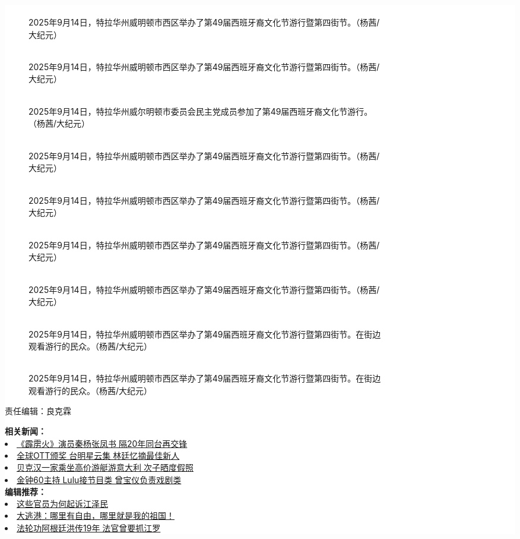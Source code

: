 <figure id="attachment_14595833" aria-describedby="caption-attachment-14595833" style="width: 600px" class="wp-caption aligncenter"><a target="_blank" href="https://i.epochtimes.com/assets/uploads/2025/09/id14595833-p09-copy-e1758030661632.jpg"><img decoding="async" class=" wp-image-14595833" src="https://i.epochtimes.com/assets/uploads/2025/09/id14595833-p09-copy-e1758030661632.jpg" alt="" width="600" b="845" /></a><figcaption id="caption-attachment-14595833" class="wp-caption-text">2025年9月14日，特拉华州威明顿市西区举办了第49届西班牙裔文化节游行暨第四街节。（杨茜/大纪元）</figcaption></figure>
<figure id="attachment_14595834" aria-describedby="caption-attachment-14595834" style="width: 600px" class="wp-caption aligncenter"><a target="_blank" href="https://i.epochtimes.com/assets/uploads/2025/09/id14595834-p10-copy-e1758030703437.jpg"><img decoding="async" class=" wp-image-14595834" src="https://i.epochtimes.com/assets/uploads/2025/09/id14595834-p10-copy-e1758030703437.jpg" alt="" width="600" b="966" /></a><figcaption id="caption-attachment-14595834" class="wp-caption-text">2025年9月14日，特拉华州威明顿市西区举办了第49届西班牙裔文化节游行暨第四街节。（杨茜/大纪元）</figcaption></figure>
<figure id="attachment_14595838" aria-describedby="caption-attachment-14595838" style="width: 600px" class="wp-caption aligncenter"><a target="_blank" href="https://i.epochtimes.com/assets/uploads/2025/09/id14595838-p16-copy-e1758030750188.jpg"><img decoding="async" class=" wp-image-14595838" src="https://i.epochtimes.com/assets/uploads/2025/09/id14595838-p16-copy-e1758030750188.jpg" alt="" width="600" b="933" /></a><figcaption id="caption-attachment-14595838" class="wp-caption-text">2025年9月14日，特拉华州威尔明顿市委员会民主党成员参加了第49届西班牙裔文化节游行。（杨茜/大纪元）</figcaption></figure>
<figure id="attachment_14595836" aria-describedby="caption-attachment-14595836" style="width: 600px" class="wp-caption aligncenter"><a target="_blank" href="https://i.epochtimes.com/assets/uploads/2025/09/id14595836-p12-copy-e1758030811450.jpg"><img decoding="async" class=" wp-image-14595836" src="https://i.epochtimes.com/assets/uploads/2025/09/id14595836-p12-copy-e1758030811450.jpg" alt="" width="600" b="1002" /></a><figcaption id="caption-attachment-14595836" class="wp-caption-text">2025年9月14日，特拉华州威明顿市西区举办了第49届西班牙裔文化节游行暨第四街节。（杨茜/大纪元）</figcaption></figure>
<figure id="attachment_14595835" aria-describedby="caption-attachment-14595835" style="width: 600px" class="wp-caption aligncenter"><a target="_blank" href="https://i.epochtimes.com/assets/uploads/2025/09/id14595835-p11-copy-e1758030853207.jpg"><img decoding="async" class=" wp-image-14595835" src="https://i.epochtimes.com/assets/uploads/2025/09/id14595835-p11-copy-e1758030853207.jpg" alt="" width="600" b="926" /></a><figcaption id="caption-attachment-14595835" class="wp-caption-text">2025年9月14日，特拉华州威明顿市西区举办了第49届西班牙裔文化节游行暨第四街节。（杨茜/大纪元）</figcaption></figure>
<figure id="attachment_14595837" aria-describedby="caption-attachment-14595837" style="width: 600px" class="wp-caption aligncenter"><a target="_blank" href="https://i.epochtimes.com/assets/uploads/2025/09/id14595837-p13-copy-e1758030887762.jpg"><img decoding="async" class=" wp-image-14595837" src="https://i.epochtimes.com/assets/uploads/2025/09/id14595837-p13-copy-e1758030887762.jpg" alt="" width="600" b="896" /></a><figcaption id="caption-attachment-14595837" class="wp-caption-text">2025年9月14日，特拉华州威明顿市西区举办了第49届西班牙裔文化节游行暨第四街节。（杨茜/大纪元）</figcaption></figure>
<figure id="attachment_14595839" aria-describedby="caption-attachment-14595839" style="width: 600px" class="wp-caption aligncenter"><a target="_blank" href="https://i.epochtimes.com/assets/uploads/2025/09/id14595839-p19-copy-e1758030965515.jpg"><img decoding="async" class=" wp-image-14595839" src="https://i.epochtimes.com/assets/uploads/2025/09/id14595839-p19-copy-e1758030965515.jpg" alt="" width="600" b="907" /></a><figcaption id="caption-attachment-14595839" class="wp-caption-text">2025年9月14日，特拉华州威明顿市西区举办了第49届西班牙裔文化节游行暨第四街节。（杨茜/大纪元）</figcaption></figure>
<figure id="attachment_14595815" aria-describedby="caption-attachment-14595815" style="width: 600px" class="wp-caption aligncenter"><a target="_blank" href="https://i.epochtimes.com/assets/uploads/2025/09/id14595815-16-copy-e1758029672532.jpg"><img decoding="async" class=" wp-image-14595815" src="https://i.epochtimes.com/assets/uploads/2025/09/id14595815-16-copy-e1758029672532.jpg" alt="" width="600" b="973" /></a><figcaption id="caption-attachment-14595815" class="wp-caption-text">2025年9月14日，特拉华州威明顿市西区举办了第49届西班牙裔文化节游行暨第四街节。在街边观看游行的民众。（杨茜/大纪元）</figcaption></figure>
<figure id="attachment_14595814" aria-describedby="caption-attachment-14595814" style="width: 600px" class="wp-caption aligncenter"><a target="_blank" href="https://i.epochtimes.com/assets/uploads/2025/09/id14595814-12-copy-e1758029604215.jpg"><img decoding="async" class=" wp-image-14595814" src="https://i.epochtimes.com/assets/uploads/2025/09/id14595814-12-copy-e1758029604215.jpg" alt="" width="600" b="975" /></a><figcaption id="caption-attachment-14595814" class="wp-caption-text">2025年9月14日，特拉华州威明顿市西区举办了第49届西班牙裔文化节游行暨第四街节。在街边观看游行的民众。（杨茜/大纪元）</figcaption></figure>
<p>责任编辑：良克霖</p>
<strong>相关新闻：</strong>
<li><a href="https://github.com/1992513/djy/blob/master/gb/25/8/25/n14580683.md#1">《霹雳火》演员秦杨张凤书 隔20年同台再交锋</a></li>
<li><a href="https://github.com/1992513/djy/blob/master/gb/25/8/25/n14580638.md#1">全球OTT颁奖 台明星云集 林廷忆摘最佳新人</a></li>
<li><a href="https://github.com/1992513/djy/blob/master/gb/25/8/25/n14580623.md#1">贝克汉一家乘坐高价游艇游意大利 次子晒度假照</a></li>
<li><a href="https://github.com/1992513/djy/blob/master/gb/25/8/25/n14580541.md#1">金钟60主持 Lulu接节目类 曾宝仪负责戏剧类</a></li>
<strong>编辑推荐：</strong>
<li><a href="https://github.com/1992513/djy/blob/master/gb/18/8/28/n10672014.md?dfh#1" target="_blank">这些官员为何起诉江泽民</a></li><li><a href="https://github.com/1992513/djy/blob/master/gb/17/12/29/n10003609.md#1" target="_blank">大逃港：哪里有自由，哪里就是我的祖国！</a></li><li><a href="https://github.com/1992513/djy/blob/master/gb/19/6/30/n11355603.md#1" target="_blank">法轮功阿根廷洪传19年 法官曾要抓江罗</a></li>